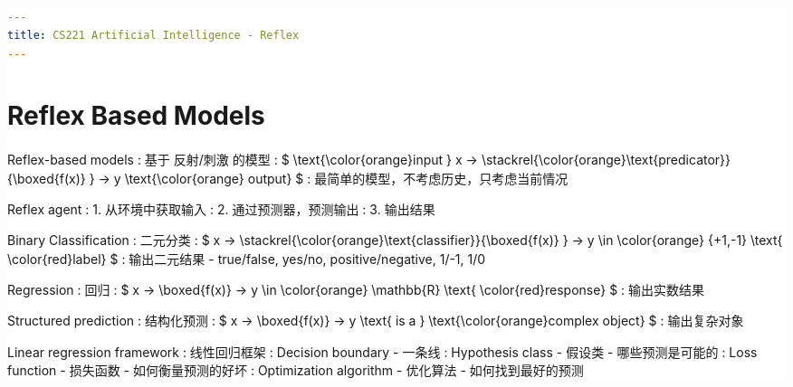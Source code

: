 ```yaml
---
title: CS221 Artificial Intelligence - Reflex
---
```


# Reflex Based Models

Reflex-based models
: 基于 反射/刺激 的模型
: $
\text{\color{orange}input } x
->
\stackrel{\color{orange}\text{predicator}}{\boxed{f(x)} }
->
y \text{\color{orange} output}
$
: 最简单的模型，不考虑历史，只考虑当前情况

Reflex agent
: 1. 从环境中获取输入
: 2. 通过预测器，预测输出
: 3. 输出结果

Binary Classification
: 二元分类
: $
x ->
\stackrel{\color{orange}\text{classifier}}{\boxed{f(x)} }
-> y \in \color{orange} \{+1,-1\} \text{ \color{red}label}
$
: 输出二元结果 - true/false, yes/no, positive/negative, 1/-1, 1/0

Regression
: 回归
: $
x -> \boxed{f(x)} -> y \in \color{orange} \mathbb{R} \text{ \color{red}response}
$
: 输出实数结果

Structured prediction
: 结构化预测
: $
x -> \boxed{f(x)} -> y \text{ is a } \text{\color{orange}complex object}
$
: 输出复杂对象



Linear regression framework
: 线性回归框架
: Decision boundary - 一条线
: Hypothesis class - 假设类 - 哪些预测是可能的
: Loss function - 损失函数 - 如何衡量预测的好坏
: Optimization algorithm - 优化算法 - 如何找到最好的预测
